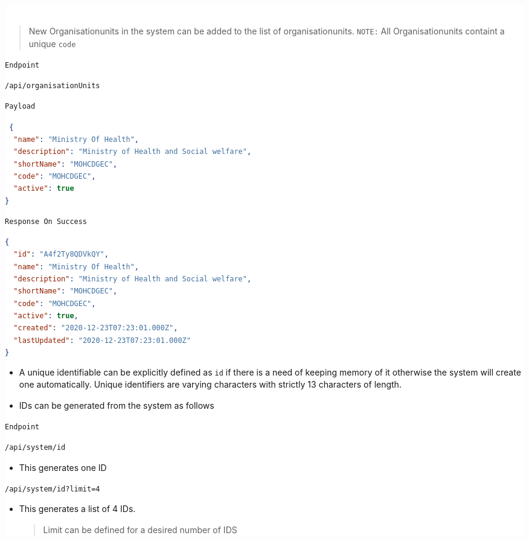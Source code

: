 <br />

> New Organisationunits in the system can be added to the list of organisationunits. `NOTE:` All Organisationunits containt a unique `code`

`Endpoint`

```JS
/api/organisationUnits
```

`Payload`

```JSON
 {
  "name": "Ministry Of Health",
  "description": "Ministry of Health and Social welfare",
  "shortName": "MOHCDGEC",
  "code": "MOHCDGEC",
  "active": true
}
```

`Response On Success`

```JSON
{
  "id": "A4f2Ty8QDVkQY",
  "name": "Ministry Of Health",
  "description": "Ministry of Health and Social welfare",
  "shortName": "MOHCDGEC",
  "code": "MOHCDGEC",
  "active": true,
  "created": "2020-12-23T07:23:01.000Z",
  "lastUpdated": "2020-12-23T07:23:01.000Z"
}
```

- A unique identifiable can be explicitly defined as `id` if there is a need of keeping memory of it otherwise the system will create one automatically. Unique identifiers are varying characters with strictly 13 characters of length.

- IDs can be generated from the system as follows

`Endpoint`

```JS
/api/system/id
```

- This generates one ID
  <br />

```JS
/api/system/id?limit=4
```

- This generates a list of 4 IDs.
  <br />
  > Limit can be defined for a desired number of IDS
